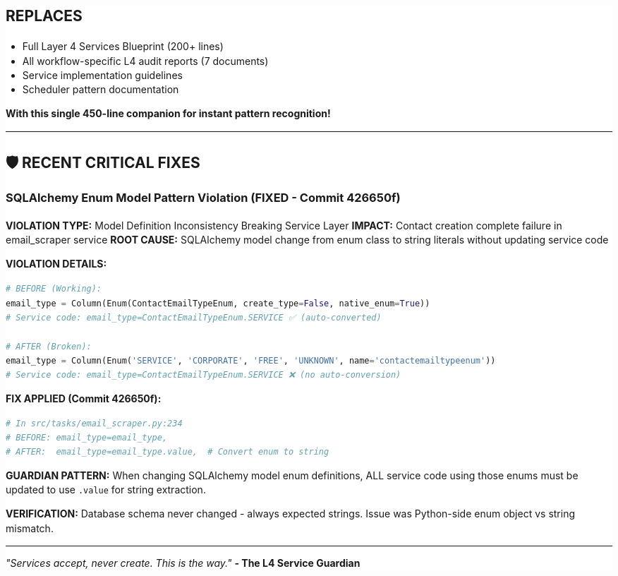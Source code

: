 
## REPLACES

- Full Layer 4 Services Blueprint (200+ lines)
- All workflow-specific L4 audit reports (7 documents)
- Service implementation guidelines
- Scheduler pattern documentation

**With this single 450-line companion for instant pattern recognition!**

---

## 🛡️ RECENT CRITICAL FIXES

### SQLAlchemy Enum Model Pattern Violation (FIXED - Commit 426650f)

**VIOLATION TYPE:** Model Definition Inconsistency Breaking Service Layer
**IMPACT:** Contact creation complete failure in email_scraper service
**ROOT CAUSE:** SQLAlchemy model change from enum class to string literals without updating service code

**VIOLATION DETAILS:**
```python
# BEFORE (Working):
email_type = Column(Enum(ContactEmailTypeEnum, create_type=False, native_enum=True))
# Service code: email_type=ContactEmailTypeEnum.SERVICE ✅ (auto-converted)

# AFTER (Broken):  
email_type = Column(Enum('SERVICE', 'CORPORATE', 'FREE', 'UNKNOWN', name='contactemailtypeenum'))
# Service code: email_type=ContactEmailTypeEnum.SERVICE ❌ (no auto-conversion)
```

**FIX APPLIED (Commit 426650f):**
```python
# In src/tasks/email_scraper.py:234
# BEFORE: email_type=email_type,
# AFTER:  email_type=email_type.value,  # Convert enum to string
```

**GUARDIAN PATTERN:** When changing SQLAlchemy model enum definitions, ALL service code using those enums must be updated to use `.value` for string extraction.

**VERIFICATION:** Database schema never changed - always expected strings. Issue was Python-side enum object vs string mismatch.

---

_"Services accept, never create. This is the way."_
**- The L4 Service Guardian**
